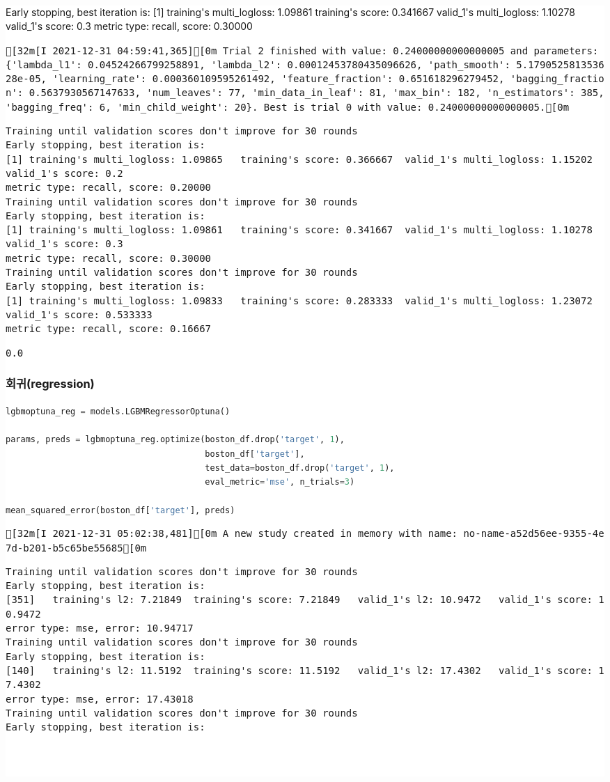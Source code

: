 Early stopping, best iteration is:
[1]	training's multi_logloss: 1.09861	training's score: 0.341667	valid_1's multi_logloss: 1.10278	valid_1's score: 0.3
metric type: recall, score: 0.30000
</pre>
<pre>
[32m[I 2021-12-31 04:59:41,365][0m Trial 2 finished with value: 0.24000000000000005 and parameters: {'lambda_l1': 0.04524266799258891, 'lambda_l2': 0.00012453780435096626, 'path_smooth': 5.179052581353628e-05, 'learning_rate': 0.000360109595261492, 'feature_fraction': 0.651618296279452, 'bagging_fraction': 0.5637930567147633, 'num_leaves': 77, 'min_data_in_leaf': 81, 'max_bin': 182, 'n_estimators': 385, 'bagging_freq': 6, 'min_child_weight': 20}. Best is trial 0 with value: 0.24000000000000005.[0m
</pre>
<pre>
Training until validation scores don't improve for 30 rounds
Early stopping, best iteration is:
[1]	training's multi_logloss: 1.09865	training's score: 0.366667	valid_1's multi_logloss: 1.15202	valid_1's score: 0.2
metric type: recall, score: 0.20000
Training until validation scores don't improve for 30 rounds
Early stopping, best iteration is:
[1]	training's multi_logloss: 1.09861	training's score: 0.341667	valid_1's multi_logloss: 1.10278	valid_1's score: 0.3
metric type: recall, score: 0.30000
Training until validation scores don't improve for 30 rounds
Early stopping, best iteration is:
[1]	training's multi_logloss: 1.09833	training's score: 0.283333	valid_1's multi_logloss: 1.23072	valid_1's score: 0.533333
metric type: recall, score: 0.16667
</pre>
<pre>
0.0
</pre>
### 회귀(regression)



```python
lgbmoptuna_reg = models.LGBMRegressorOptuna()
        
params, preds = lgbmoptuna_reg.optimize(boston_df.drop('target', 1), 
                                        boston_df['target'], 
                                        test_data=boston_df.drop('target', 1), 
                                        eval_metric='mse', n_trials=3)

mean_squared_error(boston_df['target'], preds)
```

<pre>
[32m[I 2021-12-31 05:02:38,481][0m A new study created in memory with name: no-name-a52d56ee-9355-4e7d-b201-b5c65be55685[0m
</pre>
<pre>
Training until validation scores don't improve for 30 rounds
Early stopping, best iteration is:
[351]	training's l2: 7.21849	training's score: 7.21849	valid_1's l2: 10.9472	valid_1's score: 10.9472
error type: mse, error: 10.94717
Training until validation scores don't improve for 30 rounds
Early stopping, best iteration is:
[140]	training's l2: 11.5192	training's score: 11.5192	valid_1's l2: 17.4302	valid_1's score: 17.4302
error type: mse, error: 17.43018
Training until validation scores don't improve for 30 rounds
Early stopping, best iteration is:
